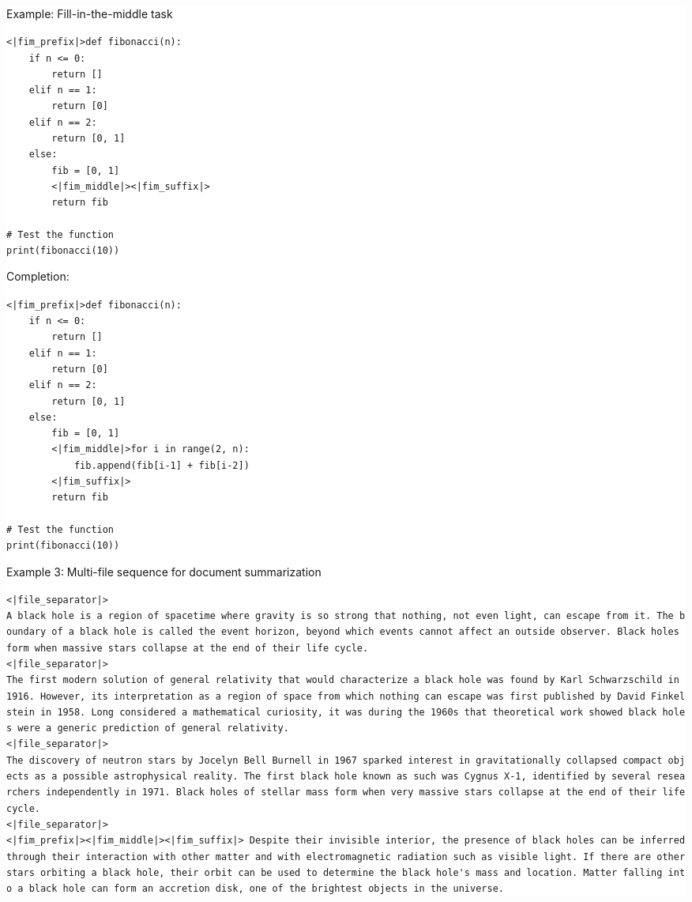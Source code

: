 
Example: Fill-in-the-middle task
```
<|fim_prefix|>def fibonacci(n):
    if n <= 0:
        return []
    elif n == 1:
        return [0]
    elif n == 2:
        return [0, 1]
    else:
        fib = [0, 1]
        <|fim_middle|><|fim_suffix|>
        return fib

# Test the function
print(fibonacci(10))
```

Completion:
```
<|fim_prefix|>def fibonacci(n):
    if n <= 0:  
        return []
    elif n == 1:
        return [0]
    elif n == 2:
        return [0, 1]
    else:
        fib = [0, 1]
        <|fim_middle|>for i in range(2, n):
            fib.append(fib[i-1] + fib[i-2])
        <|fim_suffix|>  
        return fib

# Test the function
print(fibonacci(10))
```

Example 3: Multi-file sequence for document summarization
```
<|file_separator|>
A black hole is a region of spacetime where gravity is so strong that nothing, not even light, can escape from it. The boundary of a black hole is called the event horizon, beyond which events cannot affect an outside observer. Black holes form when massive stars collapse at the end of their life cycle. 
<|file_separator|>
The first modern solution of general relativity that would characterize a black hole was found by Karl Schwarzschild in 1916. However, its interpretation as a region of space from which nothing can escape was first published by David Finkelstein in 1958. Long considered a mathematical curiosity, it was during the 1960s that theoretical work showed black holes were a generic prediction of general relativity.
<|file_separator|>
The discovery of neutron stars by Jocelyn Bell Burnell in 1967 sparked interest in gravitationally collapsed compact objects as a possible astrophysical reality. The first black hole known as such was Cygnus X-1, identified by several researchers independently in 1971. Black holes of stellar mass form when very massive stars collapse at the end of their life cycle.
<|file_separator|>
<|fim_prefix|><|fim_middle|><|fim_suffix|> Despite their invisible interior, the presence of black holes can be inferred through their interaction with other matter and with electromagnetic radiation such as visible light. If there are other stars orbiting a black hole, their orbit can be used to determine the black hole's mass and location. Matter falling into a black hole can form an accretion disk, one of the brightest objects in the universe.
```
